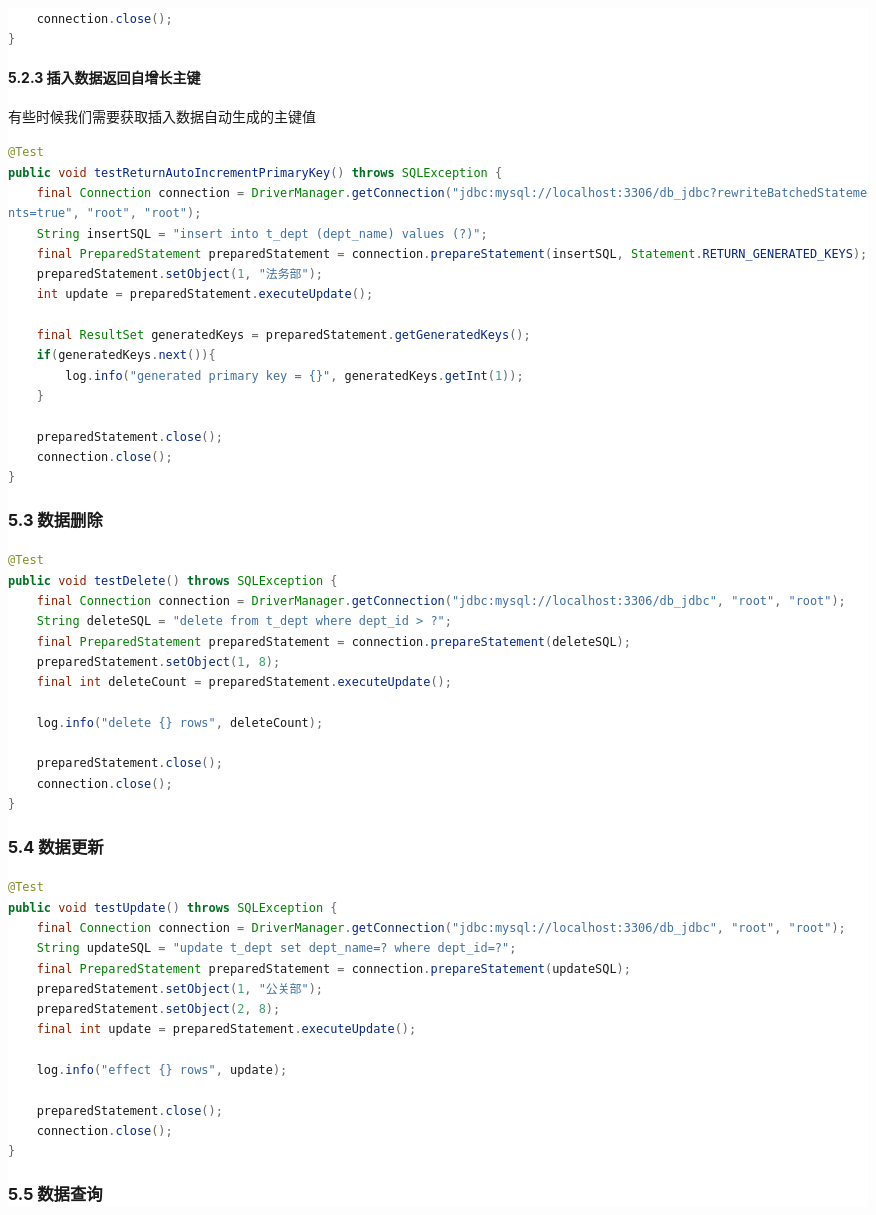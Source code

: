 ```java
    connection.close();
}
```
#### 5.2.3 插入数据返回自增长主键
有些时候我们需要获取插入数据自动生成的主键值
```java
@Test
public void testReturnAutoIncrementPrimaryKey() throws SQLException {
    final Connection connection = DriverManager.getConnection("jdbc:mysql://localhost:3306/db_jdbc?rewriteBatchedStatements=true", "root", "root");
    String insertSQL = "insert into t_dept (dept_name) values (?)";
    final PreparedStatement preparedStatement = connection.prepareStatement(insertSQL, Statement.RETURN_GENERATED_KEYS);
    preparedStatement.setObject(1, "法务部");
    int update = preparedStatement.executeUpdate();

    final ResultSet generatedKeys = preparedStatement.getGeneratedKeys();
    if(generatedKeys.next()){
        log.info("generated primary key = {}", generatedKeys.getInt(1));
    }

    preparedStatement.close();
    connection.close();
}
```
### 5.3 数据删除
```java
@Test
public void testDelete() throws SQLException {
    final Connection connection = DriverManager.getConnection("jdbc:mysql://localhost:3306/db_jdbc", "root", "root");
    String deleteSQL = "delete from t_dept where dept_id > ?";
    final PreparedStatement preparedStatement = connection.prepareStatement(deleteSQL);
    preparedStatement.setObject(1, 8);
    final int deleteCount = preparedStatement.executeUpdate();

    log.info("delete {} rows", deleteCount);

    preparedStatement.close();
    connection.close();
}
```
### 5.4 数据更新
```java
@Test
public void testUpdate() throws SQLException {
    final Connection connection = DriverManager.getConnection("jdbc:mysql://localhost:3306/db_jdbc", "root", "root");
    String updateSQL = "update t_dept set dept_name=? where dept_id=?";
    final PreparedStatement preparedStatement = connection.prepareStatement(updateSQL);
    preparedStatement.setObject(1, "公关部");
    preparedStatement.setObject(2, 8);
    final int update = preparedStatement.executeUpdate();

    log.info("effect {} rows", update);

    preparedStatement.close();
    connection.close();
}
```
### 5.5 数据查询